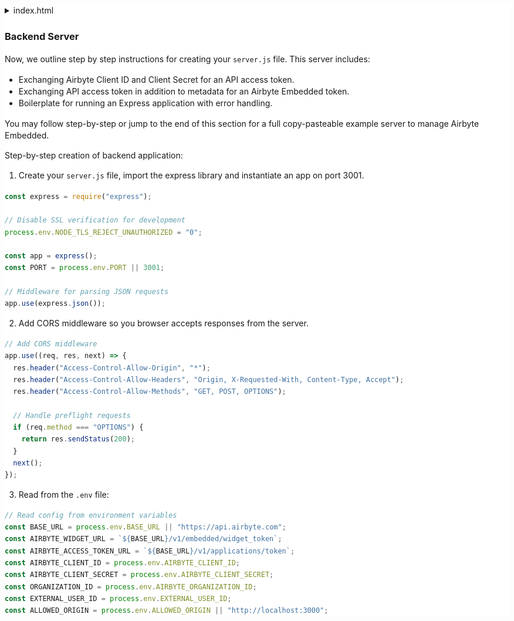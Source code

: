 <details><summary>index.html</summary></details>

### Backend Server

Now, we outline step by step instructions for creating your `server.js` file. This server includes:
* Exchanging Airbyte Client ID and Client Secret for an API access token.
* Exchanging API access token in addition to metadata for an Airbyte Embedded token.
* Boilerplate for running an Express application with error handling.

You may follow step-by-step or jump to the end of this section for a full copy-pasteable example server to manage Airbyte Embedded.

Step-by-step creation of backend application:

1. Create your `server.js` file, import the express library and instantiate an app on port 3001.

```js
const express = require("express");

// Disable SSL verification for development
process.env.NODE_TLS_REJECT_UNAUTHORIZED = "0";

const app = express();
const PORT = process.env.PORT || 3001;

// Middleware for parsing JSON requests
app.use(express.json());
```

2. Add CORS middleware so you browser accepts responses from the server.

```js
// Add CORS middleware
app.use((req, res, next) => {
  res.header("Access-Control-Allow-Origin", "*");
  res.header("Access-Control-Allow-Headers", "Origin, X-Requested-With, Content-Type, Accept");
  res.header("Access-Control-Allow-Methods", "GET, POST, OPTIONS");

  // Handle preflight requests
  if (req.method === "OPTIONS") {
    return res.sendStatus(200);
  }
  next();
});
```

3. Read from the `.env` file:

```js
// Read config from environment variables
const BASE_URL = process.env.BASE_URL || "https://api.airbyte.com";
const AIRBYTE_WIDGET_URL = `${BASE_URL}/v1/embedded/widget_token`;
const AIRBYTE_ACCESS_TOKEN_URL = `${BASE_URL}/v1/applications/token`;
const AIRBYTE_CLIENT_ID = process.env.AIRBYTE_CLIENT_ID;
const AIRBYTE_CLIENT_SECRET = process.env.AIRBYTE_CLIENT_SECRET;
const ORGANIZATION_ID = process.env.AIRBYTE_ORGANIZATION_ID;
const EXTERNAL_USER_ID = process.env.EXTERNAL_USER_ID;
const ALLOWED_ORIGIN = process.env.ALLOWED_ORIGIN || "http://localhost:3000";
```
